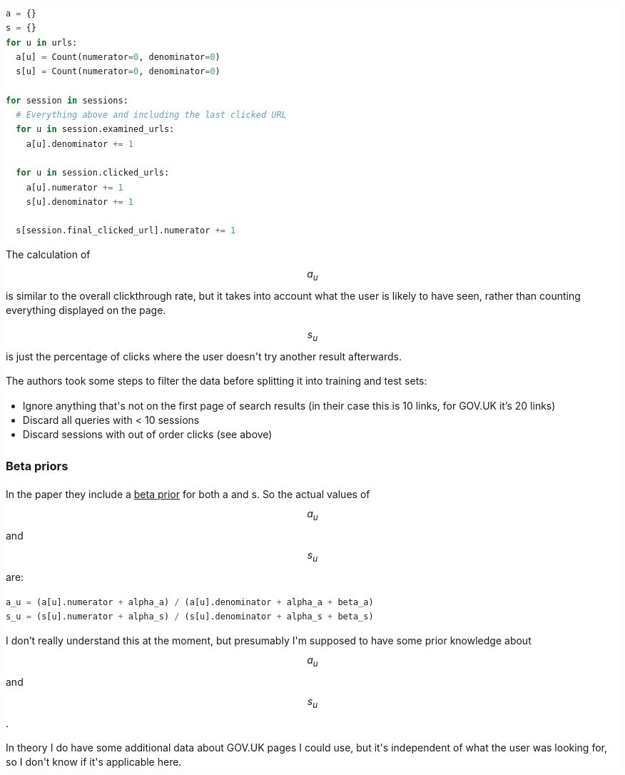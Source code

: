 ``` python
a = {}
s = {}
for u in urls:
  a[u] = Count(numerator=0, denominator=0)
  s[u] = Count(numerator=0, denominator=0)

for session in sessions:
  # Everything above and including the last clicked URL
  for u in session.examined_urls:
    a[u].denominator += 1

  for u in session.clicked_urls:
    a[u].numerator += 1
    s[u].denominator += 1

  s[session.final_clicked_url].numerator += 1
```

The calculation of $$a_u$$ is similar to the overall clickthrough rate, but it takes into account what the user is likely to have seen, rather than counting everything displayed on the page.

$$s_u$$ is just the percentage of clicks where the user doesn't try another result afterwards.

The authors took some steps to filter the data before splitting it into training and test sets:
- Ignore anything that's not on the first page of search results (in their case this is 10 links, for GOV.UK it’s 20 links)
- Discard all queries with < 10 sessions
- Discard sessions with out of order clicks (see above)

### Beta priors
In the paper they include a [beta prior](https://en.wikipedia.org/wiki/Beta_distribution) for both a and s. So the actual values of $$a_u$$ and $$s_u$$ are:

```python
a_u = (a[u].numerator + alpha_a) / (a[u].denominator + alpha_a + beta_a)
s_u = (s[u].numerator + alpha_s) / (s[u].denominator + alpha_s + beta_s)
```

I don’t really understand this at the moment, but presumably I'm supposed to have some prior knowledge about $$a_u$$ and $$s_u$$.

In theory I do have some additional data about GOV.UK pages I could use, but it's independent of what the user was looking for, so I don't know if it's applicable here.